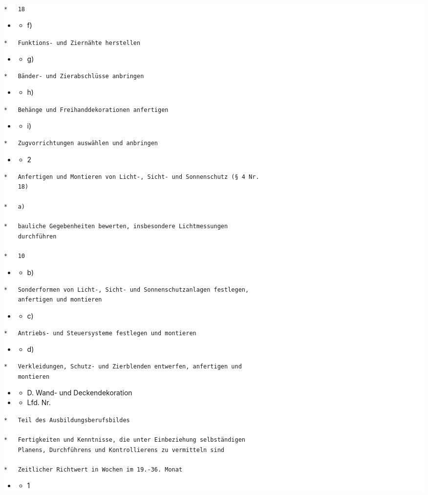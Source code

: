     *   18


*    *   f)

    *   Funktions- und Ziernähte herstellen


*    *   g)

    *   Bänder- und Zierabschlüsse anbringen


*    *   h)

    *   Behänge und Freihanddekorationen anfertigen


*    *   i)

    *   Zugvorrichtungen auswählen und anbringen


*    *   2

    *   Anfertigen und Montieren von Licht-, Sicht- und Sonnenschutz (§ 4 Nr.
        18)

    *   a)

    *   bauliche Gegebenheiten bewerten, insbesondere Lichtmessungen
        durchführen

    *   10


*    *   b)

    *   Sonderformen von Licht-, Sicht- und Sonnenschutzanlagen festlegen,
        anfertigen und montieren


*    *   c)

    *   Antriebs- und Steuersysteme festlegen und montieren


*    *   d)

    *   Verkleidungen, Schutz- und Zierblenden entwerfen, anfertigen und
        montieren


*    *   D. Wand- und Deckendekoration


*    *   Lfd. Nr.

    *   Teil des Ausbildungsberufsbildes

    *   Fertigkeiten und Kenntnisse, die unter Einbeziehung selbständigen
        Planens, Durchführens und Kontrollierens zu vermitteln sind

    *   Zeitlicher Richtwert in Wochen im 19.-36. Monat


*    *   1
